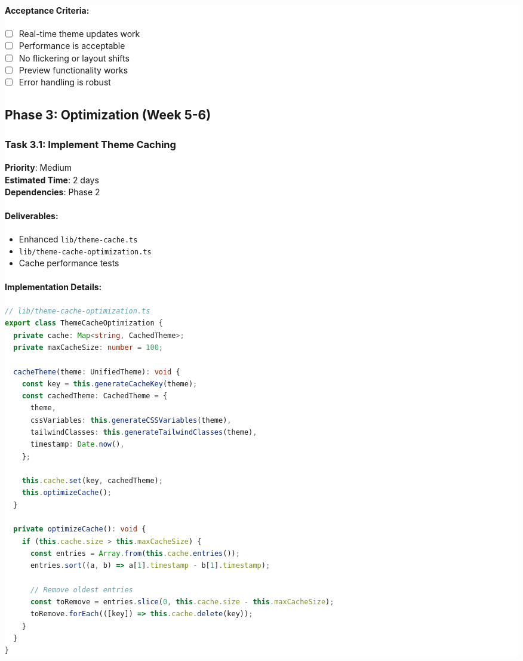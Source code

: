 #### Acceptance Criteria:
- [ ] Real-time theme updates work
- [ ] Performance is acceptable
- [ ] No flickering or layout shifts
- [ ] Preview functionality works
- [ ] Error handling is robust

## Phase 3: Optimization (Week 5-6)

### Task 3.1: Implement Theme Caching
**Priority**: Medium  
**Estimated Time**: 2 days  
**Dependencies**: Phase 2

#### Deliverables:
- Enhanced `lib/theme-cache.ts`
- `lib/theme-cache-optimization.ts`
- Cache performance tests

#### Implementation Details:
```typescript
// lib/theme-cache-optimization.ts
export class ThemeCacheOptimization {
  private cache: Map<string, CachedTheme>;
  private maxCacheSize: number = 100;
  
  cacheTheme(theme: UnifiedTheme): void {
    const key = this.generateCacheKey(theme);
    const cachedTheme: CachedTheme = {
      theme,
      cssVariables: this.generateCSSVariables(theme),
      tailwindClasses: this.generateTailwindClasses(theme),
      timestamp: Date.now(),
    };
    
    this.cache.set(key, cachedTheme);
    this.optimizeCache();
  }
  
  private optimizeCache(): void {
    if (this.cache.size > this.maxCacheSize) {
      const entries = Array.from(this.cache.entries());
      entries.sort((a, b) => a[1].timestamp - b[1].timestamp);
      
      // Remove oldest entries
      const toRemove = entries.slice(0, this.cache.size - this.maxCacheSize);
      toRemove.forEach(([key]) => this.cache.delete(key));
    }
  }
}
```
